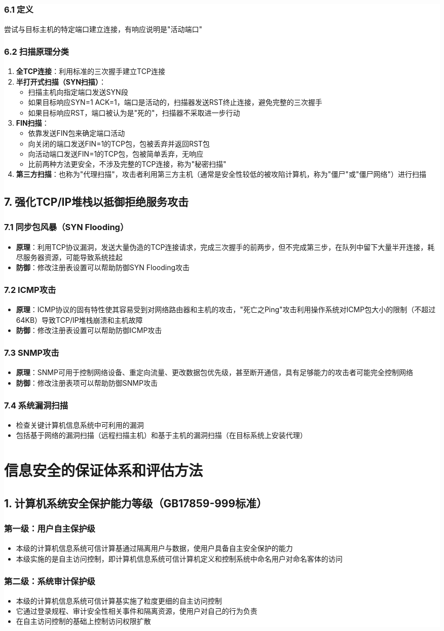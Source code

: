 ### 6.1 定义
尝试与目标主机的特定端口建立连接，有响应说明是"活动端口"

### 6.2 扫描原理分类
1. **全TCP连接**：利用标准的三次握手建立TCP连接
2. **半打开式扫描（SYN扫描）**：
   - 扫描主机向指定端口发送SYN段
   - 如果目标响应SYN=1 ACK=1，端口是活动的，扫描器发送RST终止连接，避免完整的三次握手
   - 如果目标响应RST，端口被认为是"死的"，扫描器不采取进一步行动
3. **FIN扫描**：
   - 依靠发送FIN包来确定端口活动
   - 向关闭的端口发送FIN=1的TCP包，包被丢弃并返回RST包
   - 向活动端口发送FIN=1的TCP包，包被简单丢弃，无响应
   - 比前两种方法更安全，不涉及完整的TCP连接，称为"秘密扫描"
4. **第三方扫描**：也称为"代理扫描"，攻击者利用第三方主机（通常是安全性较低的被攻陷计算机，称为"僵尸"或"僵尸网络"）进行扫描

## 7. 强化TCP/IP堆栈以抵御拒绝服务攻击

### 7.1 同步包风暴（SYN Flooding）
- **原理**：利用TCP协议漏洞，发送大量伪造的TCP连接请求，完成三次握手的前两步，但不完成第三步，在队列中留下大量半开连接，耗尽服务器资源，可能导致系统挂起
- **防御**：修改注册表设置可以帮助防御SYN Flooding攻击

### 7.2 ICMP攻击
- **原理**：ICMP协议的固有特性使其容易受到对网络路由器和主机的攻击，"死亡之Ping"攻击利用操作系统对ICMP包大小的限制（不超过64KB）导致TCP/IP堆栈崩溃和主机故障
- **防御**：修改注册表设置可以帮助防御ICMP攻击

### 7.3 SNMP攻击
- **原理**：SNMP可用于控制网络设备、重定向流量、更改数据包优先级，甚至断开通信，具有足够能力的攻击者可能完全控制网络
- **防御**：修改注册表项可以帮助防御SNMP攻击

### 7.4 系统漏洞扫描
- 检查关键计算机信息系统中可利用的漏洞
- 包括基于网络的漏洞扫描（远程扫描主机）和基于主机的漏洞扫描（在目标系统上安装代理）

# 信息安全的保证体系和评估方法

## 1. 计算机系统安全保护能力等级（GB17859-999标准）

### 第一级：用户自主保护级
- 本级的计算机信息系统可信计算基通过隔离用户与数据，使用户具备自主安全保护的能力
- 本级实施的是自主访问控制，即计算机信息系统可信计算机定义和控制系统中命名用户对命名客体的访问

### 第二级：系统审计保护级
- 本级的计算机信息系统可信计算基实施了粒度更细的自主访问控制
- 它通过登录规程、审计安全性相关事件和隔离资源，使用户对自己的行为负责
- 在自主访问控制的基础上控制访问权限扩散
